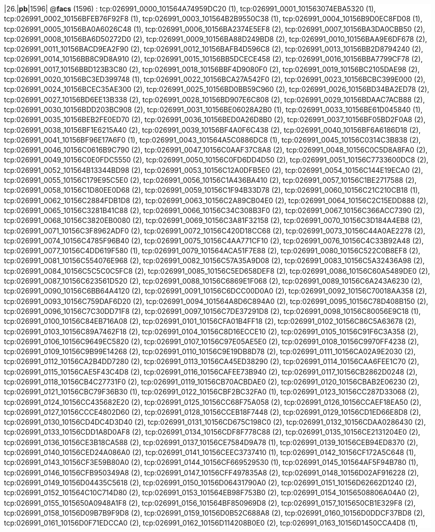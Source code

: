 |26.|__pb__|1596| @__facs__ (1596) : tcp:026991_0000_101564A74959DC20 (1), tcp:026991_0001_101563074EBA5320 (1), tcp:026991_0002_10156BFEB76F92F8 (1), tcp:026991_0003_101564B2B9550C38 (1), tcp:026991_0004_10156B9D0EC8FD08 (1), tcp:026991_0005_10156BA0A6026C48 (1), tcp:026991_0006_10156BA2374E5EF8 (2), tcp:026991_0007_10156BA3DA0CBB50 (2), tcp:026991_0008_10156BA6D50272D0 (2), tcp:026991_0009_10156BA88D249BD8 (2), tcp:026991_0010_10156BAA9E6DF678 (2), tcp:026991_0011_10156BACD9EA2F90 (2), tcp:026991_0012_10156BAFB4D596C8 (2), tcp:026991_0013_10156BB2D8794240 (2), tcp:026991_0014_10156BB8C9D8A910 (2), tcp:026991_0015_10156BB5DCECE458 (2), tcp:026991_0016_10156BBA7799CF78 (2), tcp:026991_0017_10156BBD123B3C80 (2), tcp:026991_0018_10156BBF4D9080F0 (2), tcp:026991_0019_10156BC2105DAE98 (2), tcp:026991_0020_10156BC3ED399748 (1), tcp:026991_0022_10156BCA27A542F0 (2), tcp:026991_0023_10156BCBC399E000 (2), tcp:026991_0024_10156BCEC35AE300 (2), tcp:026991_0025_10156BD0BB59C960 (2), tcp:026991_0026_10156BD34BA2ED78 (2), tcp:026991_0027_10156BD6EE13B338 (2), tcp:026991_0028_10156BD907E6C808 (2), tcp:026991_0029_10156BDAAC7ACB88 (2), tcp:026991_0030_10156BDD203BC908 (2), tcp:026991_0031_10156BE06028A2B0 (1), tcp:026991_0033_10156BE61D045840 (1), tcp:026991_0035_10156BEB2FE0ED70 (2), tcp:026991_0036_10156BED0A26D8B0 (2), tcp:026991_0037_10156BF05BD2F0A8 (2), tcp:026991_0038_10156BF1E6215A40 (2), tcp:026991_0039_10156BF4A0F6C438 (2), tcp:026991_0040_10156BF6A6186D18 (2), tcp:026991_0041_10156BF96E17A6F0 (1), tcp:026991_0043_101564A5C0886DC8 (1), tcp:026991_0045_10156C0314C3B838 (2), tcp:026991_0046_10156C0616B9C790 (2), tcp:026991_0047_10156C0AAF37C8A8 (2), tcp:026991_0048_10156C0C5D8A8FA0 (2), tcp:026991_0049_10156C0E0FDC5550 (2), tcp:026991_0050_10156C0FD6DD4D50 (2), tcp:026991_0051_10156C7733600DC8 (2), tcp:026991_0052_101564B13344BD98 (2), tcp:026991_0053_10156C12A0DFB5E0 (2), tcp:026991_0054_10156C144E19ECA0 (2), tcp:026991_0055_10156C179E95C5E0 (2), tcp:026991_0056_10156C1A436BA410 (2), tcp:026991_0057_10156C1BE2717588 (2), tcp:026991_0058_10156C1D80EE0D68 (2), tcp:026991_0059_10156C1F94B33D78 (2), tcp:026991_0060_10156C21C210CB18 (1), tcp:026991_0062_10156C2884FDB1D8 (2), tcp:026991_0063_10156C2A89CB04E0 (2), tcp:026991_0064_10156C2C15EDD888 (2), tcp:026991_0065_10156C3281B41C88 (2), tcp:026991_0066_10156C34C308B3F0 (2), tcp:026991_0067_10156C366ACC7390 (2), tcp:026991_0068_10156C3820EB0080 (2), tcp:026991_0069_10156C3A81F32158 (2), tcp:026991_0070_10156C3D184A4EB8 (2), tcp:026991_0071_10156C3F8962ADF0 (2), tcp:026991_0072_10156C420D18CC68 (2), tcp:026991_0073_10156C44A0AE2278 (2), tcp:026991_0074_10156C4785F96B40 (2), tcp:026991_0075_10156C4AA771CF10 (2), tcp:026991_0076_10156C4C33B92A48 (2), tcp:026991_0077_10156C4DD619F580 (1), tcp:026991_0079_101564ACA51F7E88 (2), tcp:026991_0080_10156C522C0B8EF8 (2), tcp:026991_0081_10156C554076E968 (2), tcp:026991_0082_10156C57A35A9D08 (2), tcp:026991_0083_10156C5A32436A98 (2), tcp:026991_0084_10156C5C5C0C5FC8 (2), tcp:026991_0085_10156C5ED658DEF8 (2), tcp:026991_0086_10156C60A5489DE0 (2), tcp:026991_0087_10156C623561D520 (2), tcp:026991_0088_10156C6869E1F068 (2), tcp:026991_0089_10156C6A243A6230 (2), tcp:026991_0090_10156C6BB64A4120 (2), tcp:026991_0091_10156C6DCC00D0A0 (2), tcp:026991_0092_10156C70018AA358 (2), tcp:026991_0093_10156C759DAF6D20 (2), tcp:026991_0094_101564A8D6C894A0 (2), tcp:026991_0095_10156C78D408B150 (2), tcp:026991_0096_10156C7C30DD71F8 (2), tcp:026991_0097_10156C7DE37291D8 (2), tcp:026991_0098_10156C80056E9C18 (1), tcp:026991_0100_10156C84EB716A08 (2), tcp:026991_0101_10156CFA01B4FF18 (2), tcp:026991_0102_10156C86C5A63678 (2), tcp:026991_0103_10156C89A7462F18 (2), tcp:026991_0104_10156C8D16ECCE10 (2), tcp:026991_0105_10156C91F6C3A358 (2), tcp:026991_0106_10156C9649EC5820 (2), tcp:026991_0107_10156C97E05AE5E0 (2), tcp:026991_0108_10156C9970FF4238 (2), tcp:026991_0109_10156C9B99E14268 (2), tcp:026991_0110_10156C9E19DB8D78 (2), tcp:026991_0111_10156CA02A9E2030 (2), tcp:026991_0112_10156CA2B4DD7280 (2), tcp:026991_0113_10156CA45ED38290 (2), tcp:026991_0114_10156CAA6FEE1C70 (2), tcp:026991_0115_10156CAE5F43C4D8 (2), tcp:026991_0116_10156CAFEE73B940 (2), tcp:026991_0117_10156CB2862D0248 (2), tcp:026991_0118_10156CB4C27731F0 (2), tcp:026991_0119_10156CB70ACBDAE0 (2), tcp:026991_0120_10156CBAB2E06230 (2), tcp:026991_0121_10156CBC79F36B30 (1), tcp:026991_0122_10156CBF2BC32FA0 (1), tcp:026991_0123_10156CC287D33068 (2), tcp:026991_0124_10156CC435682E20 (2), tcp:026991_0125_10156CC68F75A058 (2), tcp:026991_0126_10156CCAEF18EA50 (2), tcp:026991_0127_10156CCCE4802D60 (2), tcp:026991_0128_10156CCEB18F7448 (2), tcp:026991_0129_10156CD1ED66E8D8 (2), tcp:026991_0130_10156CD4DC4D3D40 (2), tcp:026991_0131_10156CD675C198C0 (2), tcp:026991_0132_10156CDAA0286430 (2), tcp:026991_0133_10156CDD1A8D0AF8 (2), tcp:026991_0134_10156CDF8F778C88 (2), tcp:026991_0135_10156CE2131204E0 (2), tcp:026991_0136_10156CE3B18CA588 (2), tcp:026991_0137_10156CE7584D9A78 (1), tcp:026991_0139_10156CEB94ED8370 (2), tcp:026991_0140_10156CED24A086A0 (2), tcp:026991_0141_10156CEEC3737410 (1), tcp:026991_0142_10156CF172A5C648 (1), tcp:026991_0143_10156CF3E59B80A0 (2), tcp:026991_0144_10156CF669529530 (1), tcp:026991_0145_101564AF5F94B780 (1), tcp:026991_0146_10156CFB950349A8 (2), tcp:026991_0147_10156CFF497835A8 (2), tcp:026991_0148_10156D02AF916228 (2), tcp:026991_0149_10156D04435C5618 (2), tcp:026991_0150_10156D06431790A0 (2), tcp:026991_0151_10156D62662D1240 (2), tcp:026991_0152_101564C10C714D80 (2), tcp:026991_0153_101564EB98F753B0 (2), tcp:026991_0154_10156508806A04A0 (2), tcp:026991_0155_1015650A0948A1F8 (2), tcp:026991_0156_101564BF850969D8 (2), tcp:026991_0157_1015650CB1E329F8 (2), tcp:026991_0158_10156D09B7B9F9D8 (2), tcp:026991_0159_10156D0B52C688A8 (2), tcp:026991_0160_10156D0DDCF37BD8 (2), tcp:026991_0161_10156D0F71EDCCA0 (2), tcp:026991_0162_10156D114208B0E0 (2), tcp:026991_0163_10156D1450CCA4D8 (1),